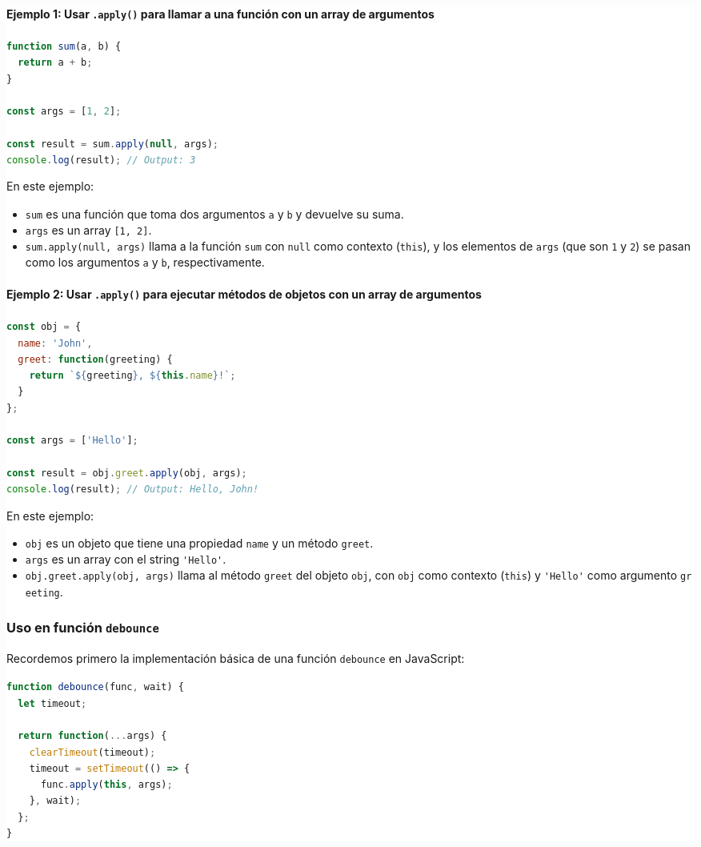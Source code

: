 #### Ejemplo 1: Usar `.apply()` para llamar a una función con un array de argumentos

```javascript
function sum(a, b) {
  return a + b;
}

const args = [1, 2];

const result = sum.apply(null, args);
console.log(result); // Output: 3
```

En este ejemplo:
- `sum` es una función que toma dos argumentos `a` y `b` y devuelve su suma.
- `args` es un array `[1, 2]`.
- `sum.apply(null, args)` llama a la función `sum` con `null` como contexto (`this`), y los elementos de `args` (que son `1` y `2`) se pasan como los argumentos `a` y `b`, respectivamente.

#### Ejemplo 2: Usar `.apply()` para ejecutar métodos de objetos con un array de argumentos

```javascript
const obj = {
  name: 'John',
  greet: function(greeting) {
    return `${greeting}, ${this.name}!`;
  }
};

const args = ['Hello'];

const result = obj.greet.apply(obj, args);
console.log(result); // Output: Hello, John!
```

En este ejemplo:
- `obj` es un objeto que tiene una propiedad `name` y un método `greet`.
- `args` es un array con el string `'Hello'`.
- `obj.greet.apply(obj, args)` llama al método `greet` del objeto `obj`, con `obj` como contexto (`this`) y `'Hello'` como argumento `greeting`.




### Uso en función `debounce`

Recordemos primero la implementación básica de una función `debounce` en JavaScript:

```javascript
function debounce(func, wait) {
  let timeout;

  return function(...args) {
    clearTimeout(timeout);
    timeout = setTimeout(() => {
      func.apply(this, args);
    }, wait);
  };
}
```
